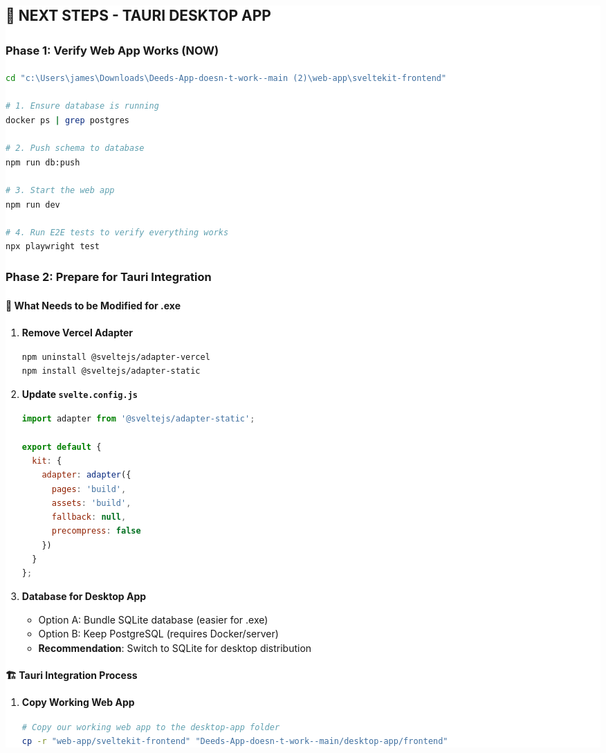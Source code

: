 
## 🚀 **NEXT STEPS - TAURI DESKTOP APP**

### **Phase 1: Verify Web App Works (NOW)**
```bash
cd "c:\Users\james\Downloads\Deeds-App-doesn-t-work--main (2)\web-app\sveltekit-frontend"

# 1. Ensure database is running
docker ps | grep postgres

# 2. Push schema to database
npm run db:push

# 3. Start the web app
npm run dev

# 4. Run E2E tests to verify everything works
npx playwright test
```

### **Phase 2: Prepare for Tauri Integration**

#### **🔧 What Needs to be Modified for .exe**
1. **Remove Vercel Adapter**
   ```bash
   npm uninstall @sveltejs/adapter-vercel
   npm install @sveltejs/adapter-static
   ```

2. **Update `svelte.config.js`**
   ```javascript
   import adapter from '@sveltejs/adapter-static';
   
   export default {
     kit: {
       adapter: adapter({
         pages: 'build',
         assets: 'build',
         fallback: null,
         precompress: false
       })
     }
   };
   ```

3. **Database for Desktop App**
   - Option A: Bundle SQLite database (easier for .exe)
   - Option B: Keep PostgreSQL (requires Docker/server)
   - **Recommendation**: Switch to SQLite for desktop distribution

#### **🏗️ Tauri Integration Process**

1. **Copy Working Web App**
   ```bash
   # Copy our working web app to the desktop-app folder
   cp -r "web-app/sveltekit-frontend" "Deeds-App-doesn-t-work--main/desktop-app/frontend"
   ```
